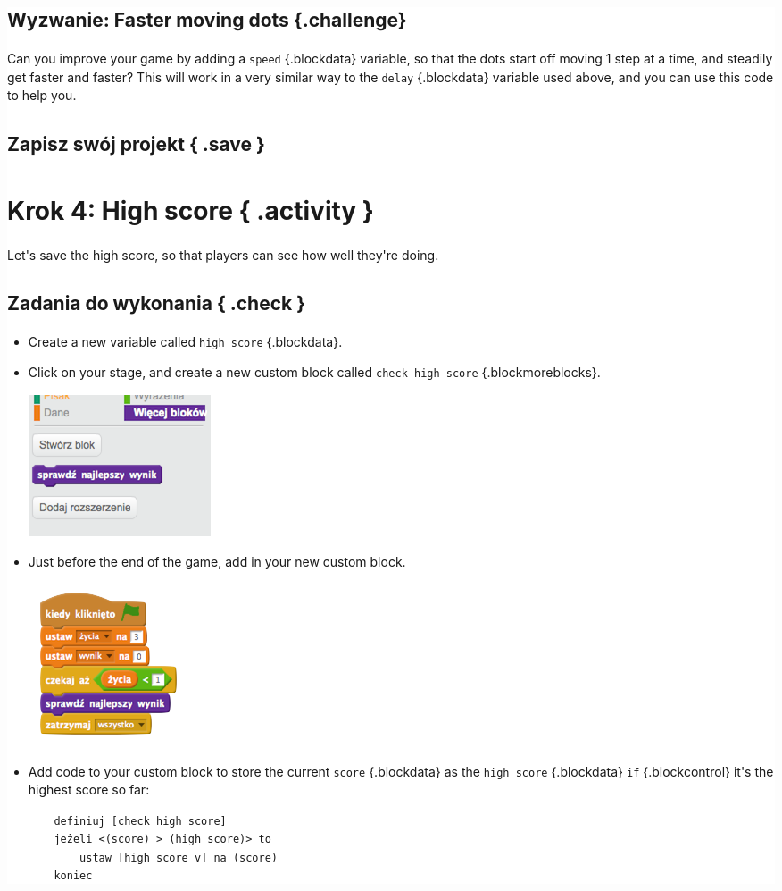 ## Wyzwanie: Faster moving dots {.challenge}
Can you improve your game by adding a `speed` {.blockdata} variable, so that the dots start off moving 1 step at a time, and steadily get faster and faster? This will work in a very similar way to the `delay` {.blockdata} variable used above, and you can use this code to help you.

## Zapisz swój projekt { .save }

# Krok 4: High score { .activity }

Let's save the high score, so that players can see how well they're doing.

## Zadania do wykonania { .check }

+ Create a new variable called `high score` {.blockdata}.

+ Click on your stage, and create a new custom block called `check high score` {.blockmoreblocks}.

	![screenshot](dots-custom-1.png)

+ Just before the end of the game, add in your new custom block.

	![screenshot](dots-custom-2.png)

+ Add code to your custom block to store the current `score` {.blockdata} as the `high score` {.blockdata} `if` {.blockcontrol} it's the highest score so far:

	```blocks
		definiuj [check high score]
		jeżeli <(score) > (high score)> to
			ustaw [high score v] na (score)
		koniec
	```
